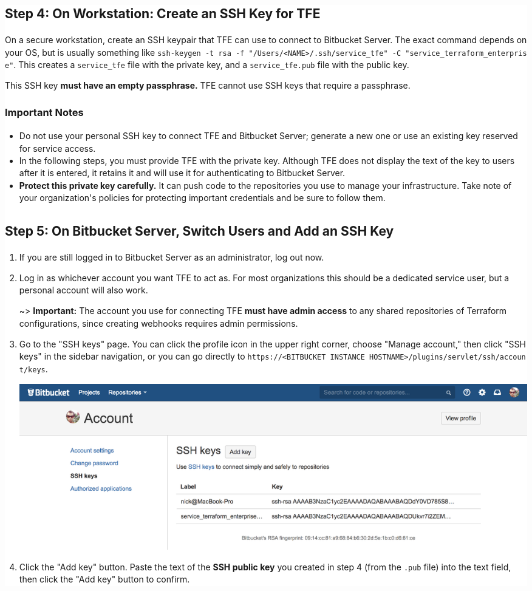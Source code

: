 ## Step 4: On Workstation: Create an SSH Key for TFE

On a secure workstation, create an SSH keypair that TFE can use to connect to Bitbucket Server. The exact command depends on your OS, but is usually something like `ssh-keygen -t rsa -f "/Users/<NAME>/.ssh/service_tfe" -C "service_terraform_enterprise"`. This creates a `service_tfe` file with the private key, and a `service_tfe.pub` file with the public key.

This SSH key **must have an empty passphrase.** TFE cannot use SSH keys that require a passphrase.

### Important Notes

- Do not use your personal SSH key to connect TFE and Bitbucket Server; generate a new one or use an existing key reserved for service access.
- In the following steps, you must provide TFE with the private key. Although TFE does not display the text of the key to users after it is entered, it retains it and will use it for authenticating to Bitbucket Server.
- **Protect this private key carefully.** It can push code to the repositories you use to manage your infrastructure. Take note of your organization's policies for protecting important credentials and be sure to follow them.

## Step 5: On Bitbucket Server, Switch Users and Add an SSH Key

1. If you are still logged in to Bitbucket Server as an administrator, log out now.
2. Log in as whichever account you want TFE to act as. For most organizations this should be a dedicated service user, but a personal account will also work.

    ~> **Important:** The account you use for connecting TFE **must have admin access** to any shared repositories of Terraform configurations, since creating webhooks requires admin permissions.

3. Go to the "SSH keys" page. You can click the profile icon in the upper right corner, choose "Manage account," then click "SSH keys" in the sidebar navigation, or you can go directly to `https://<BITBUCKET INSTANCE HOSTNAME>/plugins/servlet/ssh/account/keys`.

    ![Bitbucket Server sceenshot: the SSH keys page](./images/bitbucket-server-ssh-keys.png)

4. Click the "Add key" button. Paste the text of the **SSH public key** you created in step 4 (from the `.pub` file) into the text field, then click the "Add key" button to confirm.
